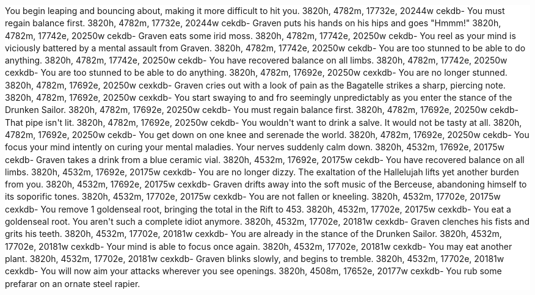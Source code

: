 You begin leaping and bouncing about, making it more difficult to hit you.
3820h, 4782m, 17732e, 20244w cekdb-
You must regain balance first.
3820h, 4782m, 17732e, 20244w cekdb-
Graven puts his hands on his hips and goes "Hmmm!"
3820h, 4782m, 17742e, 20250w cekdb-
Graven eats some irid moss.
3820h, 4782m, 17742e, 20250w cekdb-
You reel as your mind is viciously battered by a mental assault from Graven.
3820h, 4782m, 17742e, 20250w cekdb-
You are too stunned to be able to do anything.
3820h, 4782m, 17742e, 20250w cekdb-
You have recovered balance on all limbs.
3820h, 4782m, 17742e, 20250w cexkdb-
You are too stunned to be able to do anything.
3820h, 4782m, 17692e, 20250w cexkdb-
You are no longer stunned.
3820h, 4782m, 17692e, 20250w cexkdb-
Graven cries out with a look of pain as the Bagatelle strikes a sharp, piercing note.
3820h, 4782m, 17692e, 20250w cexkdb-
You start swaying to and fro seemingly unpredictably as you enter the stance of the 
Drunken Sailor.
3820h, 4782m, 17692e, 20250w cekdb-
You must regain balance first.
3820h, 4782m, 17692e, 20250w cekdb-
That pipe isn't lit.
3820h, 4782m, 17692e, 20250w cekdb-
You wouldn't want to drink a salve. It would not be tasty at all.
3820h, 4782m, 17692e, 20250w cekdb-
You get down on one knee and serenade the world.
3820h, 4782m, 17692e, 20250w cekdb-
You focus your mind intently on curing your mental maladies.
Your nerves suddenly calm down.
3820h, 4532m, 17692e, 20175w cekdb-
Graven takes a drink from a blue ceramic vial.
3820h, 4532m, 17692e, 20175w cekdb-
You have recovered balance on all limbs.
3820h, 4532m, 17692e, 20175w cexkdb-
You are no longer dizzy.
The exaltation of the Hallelujah lifts yet another burden from you.
3820h, 4532m, 17692e, 20175w cexkdb-
Graven drifts away into the soft music of the Berceuse, abandoning himself to its 
soporific tones.
3820h, 4532m, 17702e, 20175w cexkdb-
You are not fallen or kneeling.
3820h, 4532m, 17702e, 20175w cexkdb-
You remove 1 goldenseal root, bringing the total in the Rift to 453.
3820h, 4532m, 17702e, 20175w cexkdb-
You eat a goldenseal root.
You aren't such a complete idiot anymore.
3820h, 4532m, 17702e, 20181w cexkdb-
Graven clenches his fists and grits his teeth.
3820h, 4532m, 17702e, 20181w cexkdb-
You are already in the stance of the Drunken Sailor.
3820h, 4532m, 17702e, 20181w cexkdb-
Your mind is able to focus once again.
3820h, 4532m, 17702e, 20181w cexkdb-
You may eat another plant.
3820h, 4532m, 17702e, 20181w cexkdb-
Graven blinks slowly, and begins to tremble.
3820h, 4532m, 17702e, 20181w cexkdb-
You will now aim your attacks wherever you see openings.
3820h, 4508m, 17652e, 20177w cexkdb-
You rub some prefarar on an ornate steel rapier.